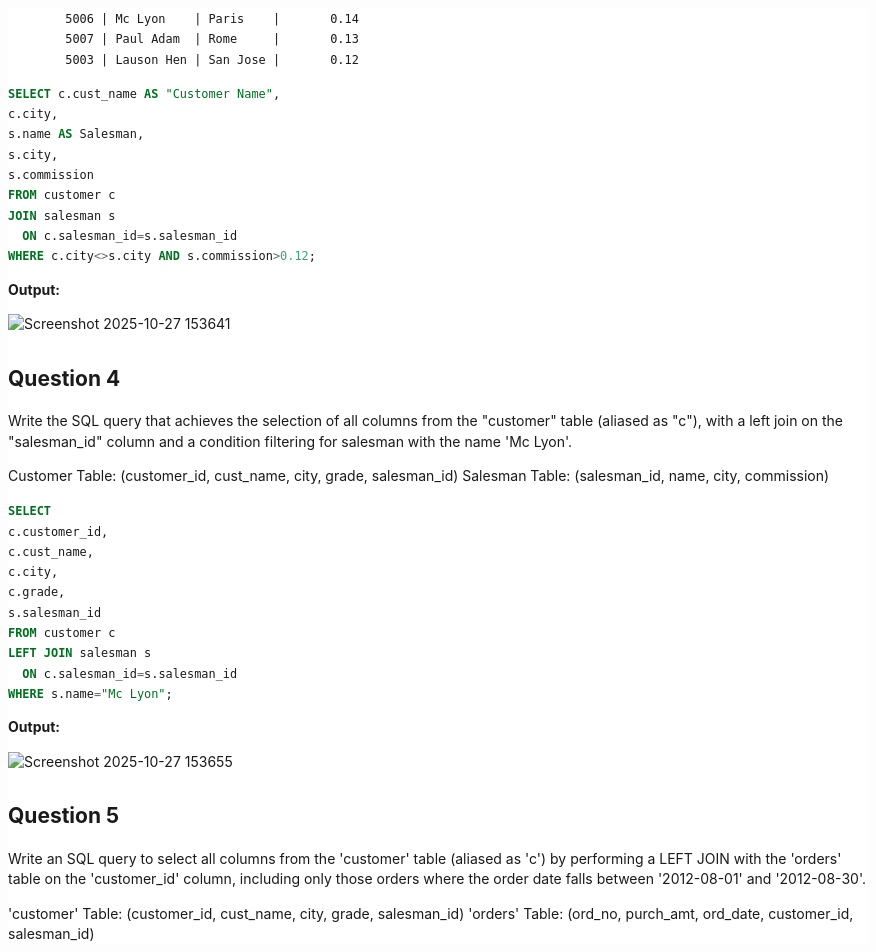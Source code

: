 ```
        5006 | Mc Lyon    | Paris    |       0.14
        5007 | Paul Adam  | Rome     |       0.13
        5003 | Lauson Hen | San Jose |       0.12
```
```sql
SELECT c.cust_name AS "Customer Name",
c.city,
s.name AS Salesman,
s.city,
s.commission
FROM customer c
JOIN salesman s
  ON c.salesman_id=s.salesman_id
WHERE c.city<>s.city AND s.commission>0.12;
```

**Output:**

<img width="1032" height="369" alt="Screenshot 2025-10-27 153641" src="https://github.com/user-attachments/assets/c5736546-7cfb-4ec3-9721-d49c8dd5673f" />


**Question 4**
---
Write the SQL query that achieves the selection of all columns from the "customer" table (aliased as "c"), with a left join on the "salesman_id" column and a condition filtering for salesman with the name 'Mc Lyon'.

Customer Table: (customer_id, cust_name, city, grade, salesman_id)
Salesman Table: (salesman_id, name, city, commission)

```sql
SELECT
c.customer_id,
c.cust_name,
c.city,
c.grade,
s.salesman_id
FROM customer c
LEFT JOIN salesman s
  ON c.salesman_id=s.salesman_id
WHERE s.name="Mc Lyon";
```

**Output:**

<img width="1045" height="217" alt="Screenshot 2025-10-27 153655" src="https://github.com/user-attachments/assets/1fa1fce8-97a7-49a8-803b-519caa8ecc60" />


**Question 5**
---
Write an SQL query to select all columns from the 'customer' table (aliased as 'c') by performing a LEFT JOIN with the 'orders' table on the 'customer_id' column, including only those orders where the order date falls between '2012-08-01' and '2012-08-30'.

'customer' Table: (customer_id, cust_name, city, grade, salesman_id)
'orders' Table: (ord_no, purch_amt, ord_date, customer_id, salesman_id)
